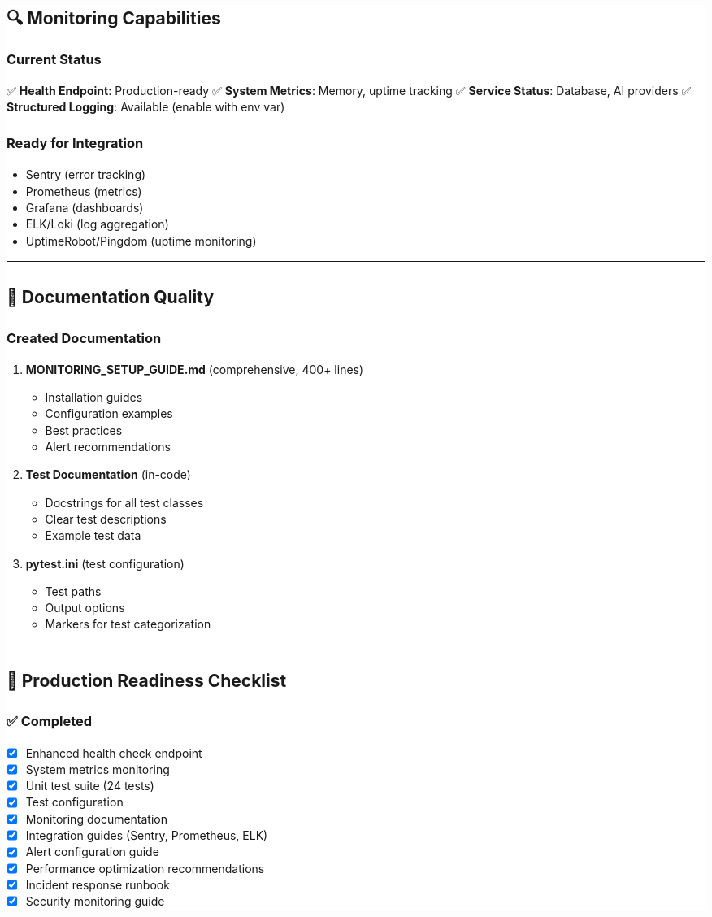 
## 🔍 Monitoring Capabilities

### Current Status
✅ **Health Endpoint**: Production-ready
✅ **System Metrics**: Memory, uptime tracking
✅ **Service Status**: Database, AI providers
✅ **Structured Logging**: Available (enable with env var)

### Ready for Integration
- Sentry (error tracking)
- Prometheus (metrics)
- Grafana (dashboards)
- ELK/Loki (log aggregation)
- UptimeRobot/Pingdom (uptime monitoring)

---

## 📝 Documentation Quality

### Created Documentation
1. **MONITORING_SETUP_GUIDE.md** (comprehensive, 400+ lines)
   - Installation guides
   - Configuration examples
   - Best practices
   - Alert recommendations

2. **Test Documentation** (in-code)
   - Docstrings for all test classes
   - Clear test descriptions
   - Example test data

3. **pytest.ini** (test configuration)
   - Test paths
   - Output options
   - Markers for test categorization

---

## 🎯 Production Readiness Checklist

### ✅ Completed
- [x] Enhanced health check endpoint
- [x] System metrics monitoring
- [x] Unit test suite (24 tests)
- [x] Test configuration
- [x] Monitoring documentation
- [x] Integration guides (Sentry, Prometheus, ELK)
- [x] Alert configuration guide
- [x] Performance optimization recommendations
- [x] Incident response runbook
- [x] Security monitoring guide
